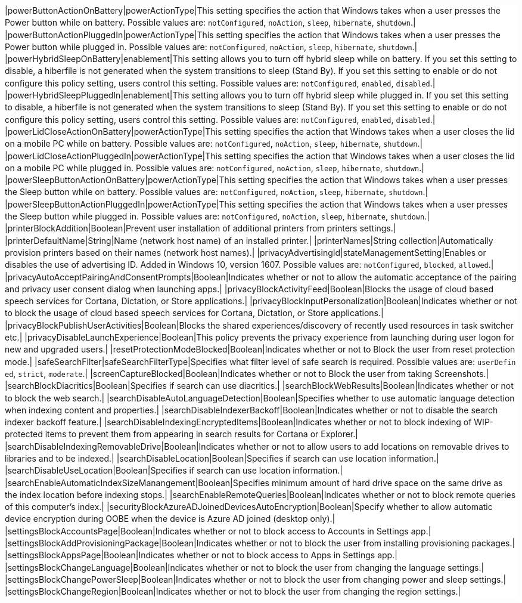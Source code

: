 |powerButtonActionOnBattery|powerActionType|This setting specifies the action that Windows takes when a user presses the Power button while on battery. Possible values are: `notConfigured`, `noAction`, `sleep`, `hibernate`, `shutdown`.|
|powerButtonActionPluggedIn|powerActionType|This setting specifies the action that Windows takes when a user presses the Power button while plugged in. Possible values are: `notConfigured`, `noAction`, `sleep`, `hibernate`, `shutdown`.|
|powerHybridSleepOnBattery|enablement|This setting allows you to turn off hybrid sleep while on battery. If you set this setting to disable, a hiberfile is not generated when the system transitions to sleep (Stand By). If you set this setting to enable or do not configure this policy setting, users control this setting. Possible values are: `notConfigured`, `enabled`, `disabled`.|
|powerHybridSleepPluggedIn|enablement|This setting allows you to turn off hybrid sleep while plugged in. If you set this setting to disable, a hiberfile is not generated when the system transitions to sleep (Stand By). If you set this setting to enable or do not configure this policy setting, users control this setting. Possible values are: `notConfigured`, `enabled`, `disabled`.|
|powerLidCloseActionOnBattery|powerActionType|This setting specifies the action that Windows takes when a user closes the lid on a mobile PC while on battery. Possible values are: `notConfigured`, `noAction`, `sleep`, `hibernate`, `shutdown`.|
|powerLidCloseActionPluggedIn|powerActionType|This setting specifies the action that Windows takes when a user closes the lid on a mobile PC while plugged in. Possible values are: `notConfigured`, `noAction`, `sleep`, `hibernate`, `shutdown`.|
|powerSleepButtonActionOnBattery|powerActionType|This setting specifies the action that Windows takes when a user presses the Sleep button while on battery. Possible values are: `notConfigured`, `noAction`, `sleep`, `hibernate`, `shutdown`.|
|powerSleepButtonActionPluggedIn|powerActionType|This setting specifies the action that Windows takes when a user presses the Sleep button while plugged in. Possible values are: `notConfigured`, `noAction`, `sleep`, `hibernate`, `shutdown`.|
|printerBlockAddition|Boolean|Prevent user installation of additional printers from printers settings.|
|printerDefaultName|String|Name (network host name) of an installed printer.|
|printerNames|String collection|Automatically provision printers based on their names (network host names).|
|privacyAdvertisingId|stateManagementSetting|Enables or disables the use of advertising ID. Added in Windows 10, version 1607. Possible values are: `notConfigured`, `blocked`, `allowed`.|
|privacyAutoAcceptPairingAndConsentPrompts|Boolean|Indicates whether or not to allow the automatic acceptance of the pairing and privacy user consent dialog when launching apps.|
|privacyBlockActivityFeed|Boolean|Blocks the usage of cloud based speech services for Cortana, Dictation, or Store applications.|
|privacyBlockInputPersonalization|Boolean|Indicates whether or not to block the usage of cloud based speech services for Cortana, Dictation, or Store applications.|
|privacyBlockPublishUserActivities|Boolean|Blocks the shared experiences/discovery of recently used resources in task switcher etc.|
|privacyDisableLaunchExperience|Boolean|This policy prevents the privacy experience from launching during user logon for new and upgraded users.​|
|resetProtectionModeBlocked|Boolean|Indicates whether or not to Block the user from reset protection mode.|
|safeSearchFilter|safeSearchFilterType|Specifies what filter level of safe search is required. Possible values are: `userDefined`, `strict`, `moderate`.|
|screenCaptureBlocked|Boolean|Indicates whether or not to Block the user from taking Screenshots.|
|searchBlockDiacritics|Boolean|Specifies if search can use diacritics.|
|searchBlockWebResults|Boolean|Indicates whether or not to block the web search.|
|searchDisableAutoLanguageDetection|Boolean|Specifies whether to use automatic language detection when indexing content and properties.|
|searchDisableIndexerBackoff|Boolean|Indicates whether or not to disable the search indexer backoff feature.|
|searchDisableIndexingEncryptedItems|Boolean|Indicates whether or not to block indexing of WIP-protected items to prevent them from appearing in search results for Cortana or Explorer.|
|searchDisableIndexingRemovableDrive|Boolean|Indicates whether or not to allow users to add locations on removable drives to libraries and to be indexed.|
|searchDisableLocation|Boolean|Specifies if search can use location information.|
|searchDisableUseLocation|Boolean|Specifies if search can use location information.|
|searchEnableAutomaticIndexSizeManangement|Boolean|Specifies minimum amount of hard drive space on the same drive as the index location before indexing stops.|
|searchEnableRemoteQueries|Boolean|Indicates whether or not to block remote queries of this computer’s index.|
|securityBlockAzureADJoinedDevicesAutoEncryption|Boolean|Specify whether to allow automatic device encryption during OOBE when the device is Azure AD joined (desktop only).|
|settingsBlockAccountsPage|Boolean|Indicates whether or not to block access to Accounts in Settings app.|
|settingsBlockAddProvisioningPackage|Boolean|Indicates whether or not to block the user from installing provisioning packages.|
|settingsBlockAppsPage|Boolean|Indicates whether or not to block access to Apps in Settings app.|
|settingsBlockChangeLanguage|Boolean|Indicates whether or not to block the user from changing the language settings.|
|settingsBlockChangePowerSleep|Boolean|Indicates whether or not to block the user from changing power and sleep settings.|
|settingsBlockChangeRegion|Boolean|Indicates whether or not to block the user from changing the region settings.|